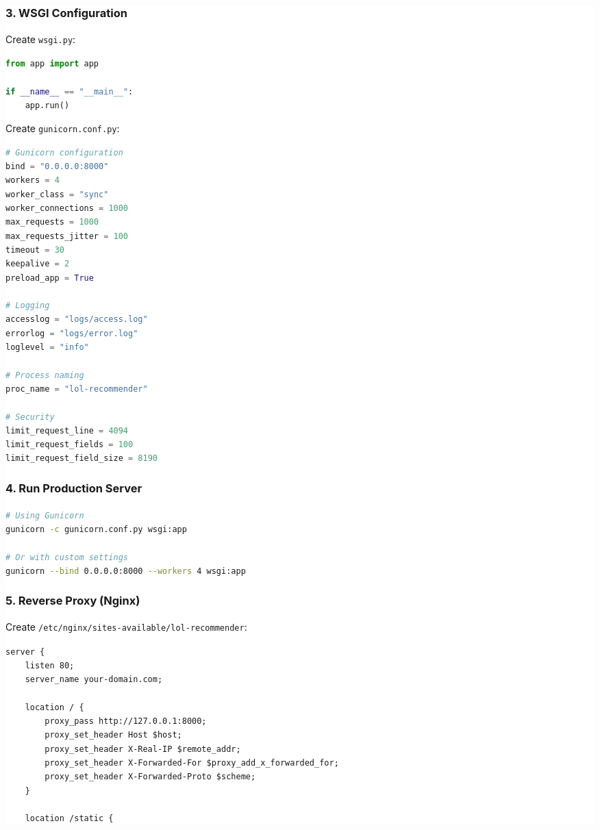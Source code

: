 ### 3. WSGI Configuration

Create `wsgi.py`:

```python
from app import app

if __name__ == "__main__":
    app.run()
```

Create `gunicorn.conf.py`:

```python
# Gunicorn configuration
bind = "0.0.0.0:8000"
workers = 4
worker_class = "sync"
worker_connections = 1000
max_requests = 1000
max_requests_jitter = 100
timeout = 30
keepalive = 2
preload_app = True

# Logging
accesslog = "logs/access.log"
errorlog = "logs/error.log"
loglevel = "info"

# Process naming
proc_name = "lol-recommender"

# Security
limit_request_line = 4094
limit_request_fields = 100
limit_request_field_size = 8190
```

### 4. Run Production Server

```bash
# Using Gunicorn
gunicorn -c gunicorn.conf.py wsgi:app

# Or with custom settings
gunicorn --bind 0.0.0.0:8000 --workers 4 wsgi:app
```

### 5. Reverse Proxy (Nginx)

Create `/etc/nginx/sites-available/lol-recommender`:

```nginx
server {
    listen 80;
    server_name your-domain.com;

    location / {
        proxy_pass http://127.0.0.1:8000;
        proxy_set_header Host $host;
        proxy_set_header X-Real-IP $remote_addr;
        proxy_set_header X-Forwarded-For $proxy_add_x_forwarded_for;
        proxy_set_header X-Forwarded-Proto $scheme;
    }

    location /static {
```